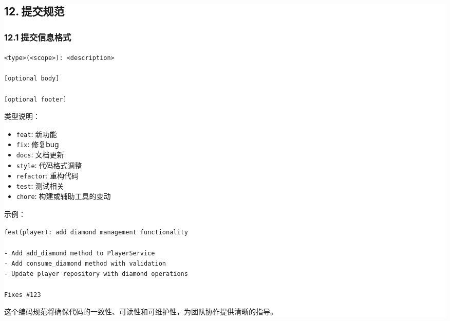 ## 12. 提交规范

### 12.1 提交信息格式
```
<type>(<scope>): <description>

[optional body]

[optional footer]
```

类型说明：
- `feat`: 新功能
- `fix`: 修复bug
- `docs`: 文档更新
- `style`: 代码格式调整
- `refactor`: 重构代码
- `test`: 测试相关
- `chore`: 构建或辅助工具的变动

示例：
```
feat(player): add diamond management functionality

- Add add_diamond method to PlayerService
- Add consume_diamond method with validation
- Update player repository with diamond operations

Fixes #123
```

这个编码规范将确保代码的一致性、可读性和可维护性，为团队协作提供清晰的指导。
